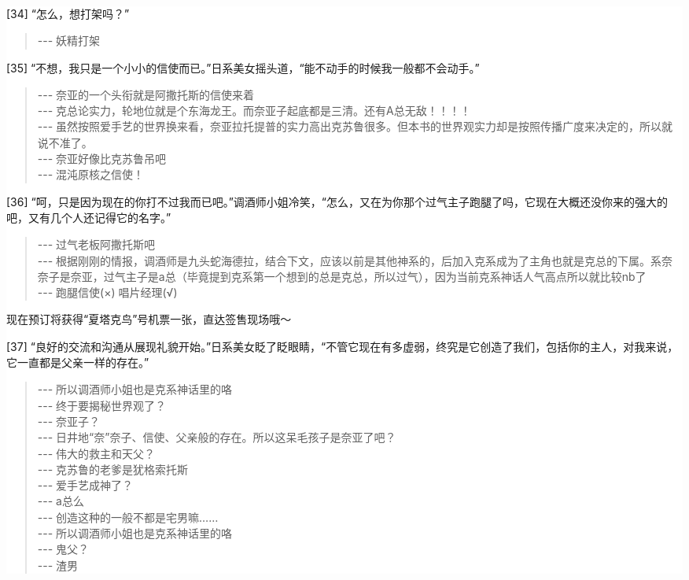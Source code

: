 [34] “怎么，想打架吗？”
>--- 妖精打架<br>

[35] “不想，我只是一个小小的信使而已。”日系美女摇头道，“能不动手的时候我一般都不会动手。”
>--- 奈亚的一个头衔就是阿撒托斯的信使来着<br>
>--- 克总论实力，轮地位就是个东海龙王。而奈亚子起底都是三清。还有A总无敌！！！！<br>
>--- 虽然按照爱手艺的世界换来看，奈亚拉托提普的实力高出克苏鲁很多。但本书的世界观实力却是按照传播广度来决定的，所以就说不准了。<br>
>--- 奈亚好像比克苏鲁吊吧<br>
>--- 混沌原核之信使！<br>

[36] “呵，只是因为现在的你打不过我而已吧。”调酒师小姐冷笑，“怎么，又在为你那个过气主子跑腿了吗，它现在大概还没你来的强大的吧，又有几个人还记得它的名字。”
>--- 过气老板阿撒托斯吧<br>
>--- 根据刚刚的情报，调酒师是九头蛇海德拉，结合下文，应该以前是其他神系的，后加入克系成为了主角也就是克总的下属。系奈奈子是奈亚，过气主子是a总（毕竟提到克系第一个想到的总是克总，所以过气），因为当前克系神话人气高点所以就比较nb了<br>
>--- 跑腿信使(×)
唱片经理(√)

现在预订将获得“夏塔克鸟”号机票一张，直达签售现场哦～<br>

[37] “良好的交流和沟通从展现礼貌开始。”日系美女眨了眨眼睛，“不管它现在有多虚弱，终究是它创造了我们，包括你的主人，对我来说，它一直都是父亲一样的存在。”
>--- 所以调酒师小姐也是克系神话里的咯<br>
>--- 终于要揭秘世界观了？<br>
>--- 奈亚子？<br>
>--- 日井地“奈”奈子、信使、父亲般的存在。所以这呆毛孩子是奈亚了吧？<br>
>--- 伟大的救主和天父？<br>
>--- 克苏鲁的老爹是犹格索托斯<br>
>--- 爱手艺成神了？<br>
>--- a总么<br>
>--- 创造这种的一般不都是宅男嘛……<br>
>--- 所以调酒师小姐也是克系神话里的咯<br>
>--- 鬼父？<br>
>--- 渣男<br>
